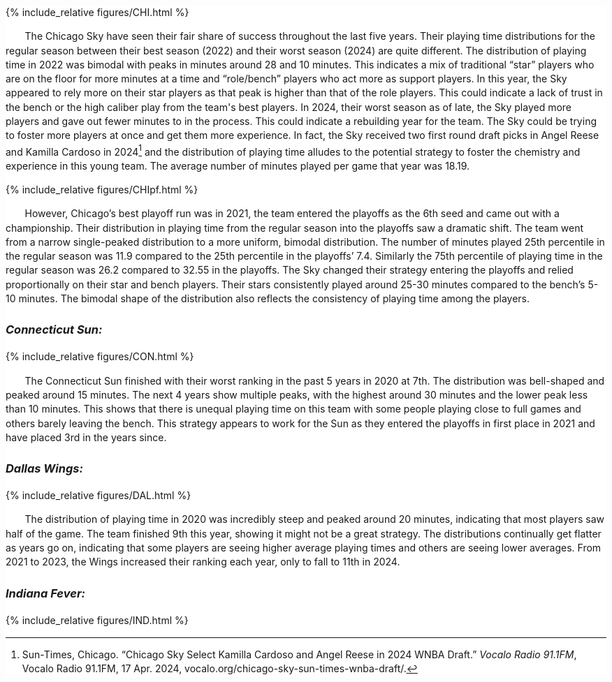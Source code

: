 {% include_relative figures/CHI.html %}

&nbsp;&nbsp;&nbsp;&nbsp;&nbsp;&nbsp;	The Chicago Sky have seen their fair share of success throughout the last five years. Their playing time distributions for the regular season between their best season (2022) and their worst season (2024) are quite different. The distribution of playing time in 2022 was bimodal with peaks in minutes around 28 and 10 minutes. This indicates a mix of traditional “star” players who are on the floor for more minutes at a time and “role/bench”  players who act more as support players. In this year, the Sky appeared to rely more on their star players as that peak is higher than that of the role players. This could indicate a lack of trust in the bench or the high caliber play from the team's best players. In 2024, their worst season as of late, the Sky played more players and gave out fewer minutes to in the process. This could indicate a rebuilding year for the team. The Sky could be trying to foster more players at once and get them more experience. In fact, the Sky received two first round draft picks in Angel Reese and Kamilla Cardoso in 2024[^3] and the distribution of playing time alludes to the potential strategy to foster the chemistry and experience in this young team. The average number of minutes played per game that year was 18.19.   

{% include_relative figures/CHIpf.html %}

&nbsp;&nbsp;&nbsp;&nbsp;&nbsp;&nbsp; However, Chicago’s best playoff run was in 2021, the team entered the playoffs as the 6th seed and came out with a championship. Their distribution in playing time from the regular season into the playoffs saw a dramatic shift. The team went from a narrow single-peaked distribution to a more uniform, bimodal distribution. The number of minutes played 25th percentile in the regular season was 11.9 compared to the 25th percentile in the playoffs’ 7.4. Similarly the 75th percentile of playing time in the regular season was 26.2 compared to 32.55 in the playoffs.  The Sky changed their strategy entering the playoffs and relied proportionally on their star and bench players. Their stars consistently played around 25-30 minutes compared to the bench’s 5-10 minutes. The bimodal shape of the distribution also reflects the consistency of playing time among the players.   

### *Connecticut Sun:*  

{% include_relative figures/CON.html %} 

&nbsp;&nbsp;&nbsp;&nbsp;&nbsp;&nbsp; The Connecticut Sun finished with their worst ranking in the past 5 years in 2020 at 7th. The distribution was bell-shaped and peaked around 15 minutes. The next 4 years show multiple peaks, with the highest around 30 minutes and the lower peak less than 10 minutes. This shows that there is unequal playing time on this team with some people playing close to full games and others barely leaving the bench. This strategy appears to work for the Sun as they entered the playoffs in first place in 2021 and have placed 3rd in the years since.  

### *Dallas Wings:*

{% include_relative figures/DAL.html %}

&nbsp;&nbsp;&nbsp;&nbsp;&nbsp;&nbsp; The distribution of playing time in 2020 was incredibly steep and peaked around 20 minutes, indicating that most players saw half of the game. The team finished 9th this year, showing it might not be a great strategy. The distributions continually get flatter as years go on, indicating that some players are seeing higher average playing times and others are seeing lower averages. From 2021 to 2023, the Wings increased their ranking each year, only to fall to 11th in 2024\.  

### *Indiana Fever:*

{% include_relative figures/IND.html %}


[^1]:  “WNBA.” *WNBA Stats*, stats.wnba.com/. Accessed 7 Dec. 2024\. 
[^2]:  “WNBA Standings \- 2024 Regular Season League Standings.” *ESPN*, ESPN Internet Ventures, www.espn.com/wnba/standings/\_/season/2024. Accessed 7 Dec. 2024\. 
[^3]:  Sun-Times, Chicago. “Chicago Sky Select Kamilla Cardoso and Angel Reese in 2024 WNBA Draft.” *Vocalo Radio 91.1FM*, Vocalo Radio 91.1FM, 17 Apr. 2024, vocalo.org/chicago-sky-sun-times-wnba-draft/. 
[^4]:  NBA. “3-Time WNBA Champion Candace Parker Announces Retirement.” *NBA.Com*, NBA.com, 28 Apr. 2024, www.nba.com/news/candace-parker-announces-retirement-wnba. 
[^5]:  Philippou, Alexa. “Napheesa Collier’s Comeback: From Giving Birth to Making Her WNBA Season Debut in 74 Days.” *ESPN*, ESPN Internet Ventures, www.espn.com/wnba/story/\_/id/34389238/napheesa-collier-comeback-giving-birth-making-wnba-season-debut-74-days. Accessed 7 Dec. 2024\. 
[^6]:  “Return to Play 2020.” *WNBA Stats*, 2020, stats.wnba.com/returntoplay2020/. 